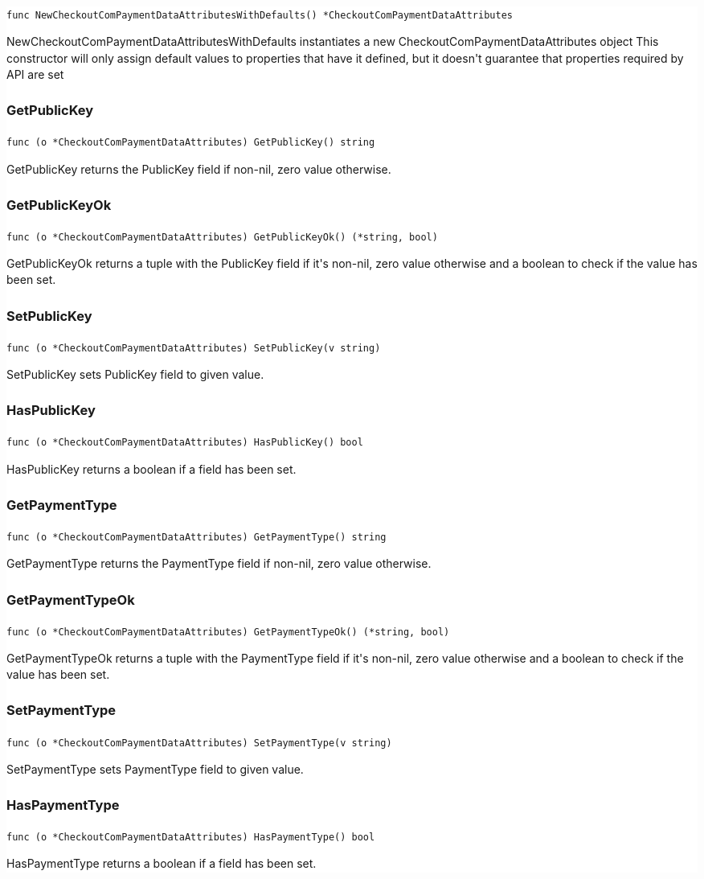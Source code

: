 `func NewCheckoutComPaymentDataAttributesWithDefaults() *CheckoutComPaymentDataAttributes`

NewCheckoutComPaymentDataAttributesWithDefaults instantiates a new CheckoutComPaymentDataAttributes object
This constructor will only assign default values to properties that have it defined,
but it doesn't guarantee that properties required by API are set

### GetPublicKey

`func (o *CheckoutComPaymentDataAttributes) GetPublicKey() string`

GetPublicKey returns the PublicKey field if non-nil, zero value otherwise.

### GetPublicKeyOk

`func (o *CheckoutComPaymentDataAttributes) GetPublicKeyOk() (*string, bool)`

GetPublicKeyOk returns a tuple with the PublicKey field if it's non-nil, zero value otherwise
and a boolean to check if the value has been set.

### SetPublicKey

`func (o *CheckoutComPaymentDataAttributes) SetPublicKey(v string)`

SetPublicKey sets PublicKey field to given value.

### HasPublicKey

`func (o *CheckoutComPaymentDataAttributes) HasPublicKey() bool`

HasPublicKey returns a boolean if a field has been set.

### GetPaymentType

`func (o *CheckoutComPaymentDataAttributes) GetPaymentType() string`

GetPaymentType returns the PaymentType field if non-nil, zero value otherwise.

### GetPaymentTypeOk

`func (o *CheckoutComPaymentDataAttributes) GetPaymentTypeOk() (*string, bool)`

GetPaymentTypeOk returns a tuple with the PaymentType field if it's non-nil, zero value otherwise
and a boolean to check if the value has been set.

### SetPaymentType

`func (o *CheckoutComPaymentDataAttributes) SetPaymentType(v string)`

SetPaymentType sets PaymentType field to given value.

### HasPaymentType

`func (o *CheckoutComPaymentDataAttributes) HasPaymentType() bool`

HasPaymentType returns a boolean if a field has been set.
